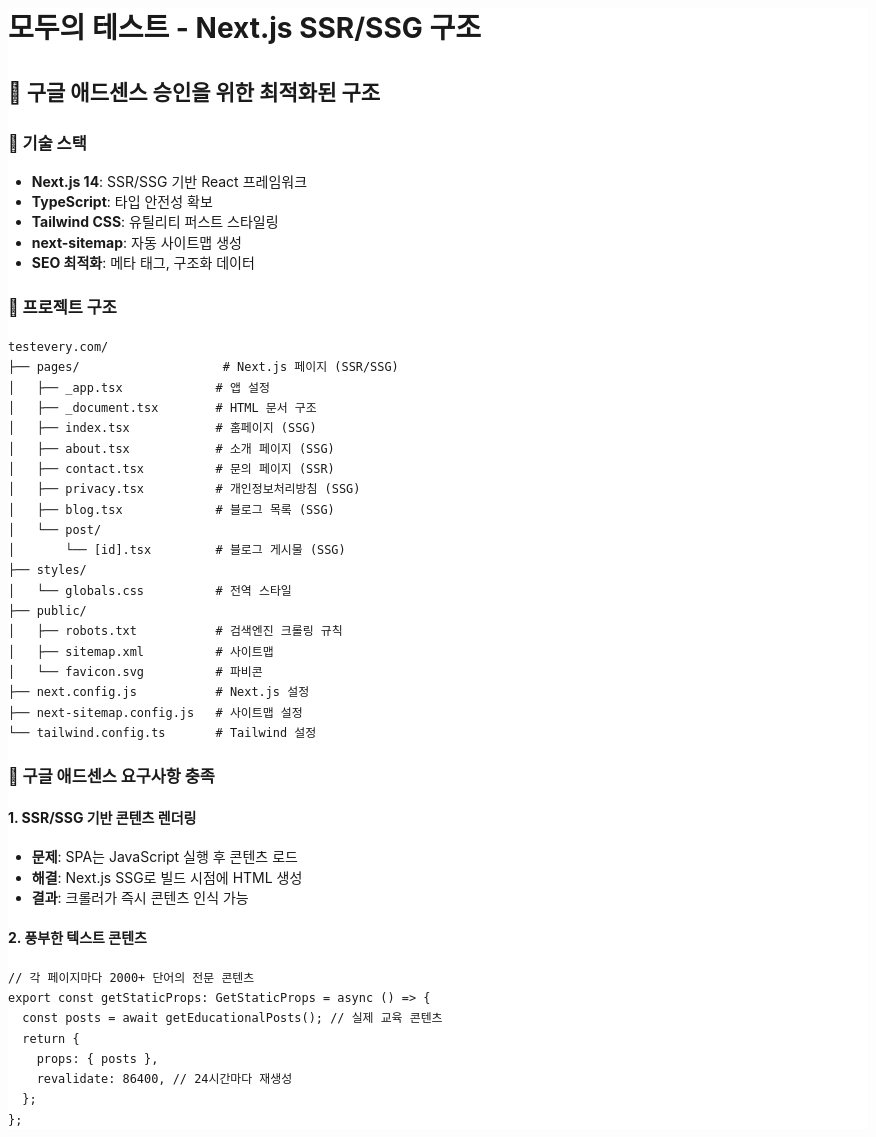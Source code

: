 # 모두의 테스트 - Next.js SSR/SSG 구조

## 📌 구글 애드센스 승인을 위한 최적화된 구조

### 🚀 기술 스택
- **Next.js 14**: SSR/SSG 기반 React 프레임워크
- **TypeScript**: 타입 안전성 확보
- **Tailwind CSS**: 유틸리티 퍼스트 스타일링
- **next-sitemap**: 자동 사이트맵 생성
- **SEO 최적화**: 메타 태그, 구조화 데이터

### 📁 프로젝트 구조

```
testevery.com/
├── pages/                    # Next.js 페이지 (SSR/SSG)
│   ├── _app.tsx             # 앱 설정
│   ├── _document.tsx        # HTML 문서 구조
│   ├── index.tsx            # 홈페이지 (SSG)
│   ├── about.tsx            # 소개 페이지 (SSG)
│   ├── contact.tsx          # 문의 페이지 (SSR)
│   ├── privacy.tsx          # 개인정보처리방침 (SSG)
│   ├── blog.tsx             # 블로그 목록 (SSG)
│   └── post/
│       └── [id].tsx         # 블로그 게시물 (SSG)
├── styles/
│   └── globals.css          # 전역 스타일
├── public/
│   ├── robots.txt           # 검색엔진 크롤링 규칙
│   ├── sitemap.xml          # 사이트맵
│   └── favicon.svg          # 파비콘
├── next.config.js           # Next.js 설정
├── next-sitemap.config.js   # 사이트맵 설정
└── tailwind.config.ts       # Tailwind 설정
```

### 🎯 구글 애드센스 요구사항 충족

#### 1. SSR/SSG 기반 콘텐츠 렌더링
- **문제**: SPA는 JavaScript 실행 후 콘텐츠 로드
- **해결**: Next.js SSG로 빌드 시점에 HTML 생성
- **결과**: 크롤러가 즉시 콘텐츠 인식 가능

#### 2. 풍부한 텍스트 콘텐츠
```tsx
// 각 페이지마다 2000+ 단어의 전문 콘텐츠
export const getStaticProps: GetStaticProps = async () => {
  const posts = await getEducationalPosts(); // 실제 교육 콘텐츠
  return {
    props: { posts },
    revalidate: 86400, // 24시간마다 재생성
  };
};
```
